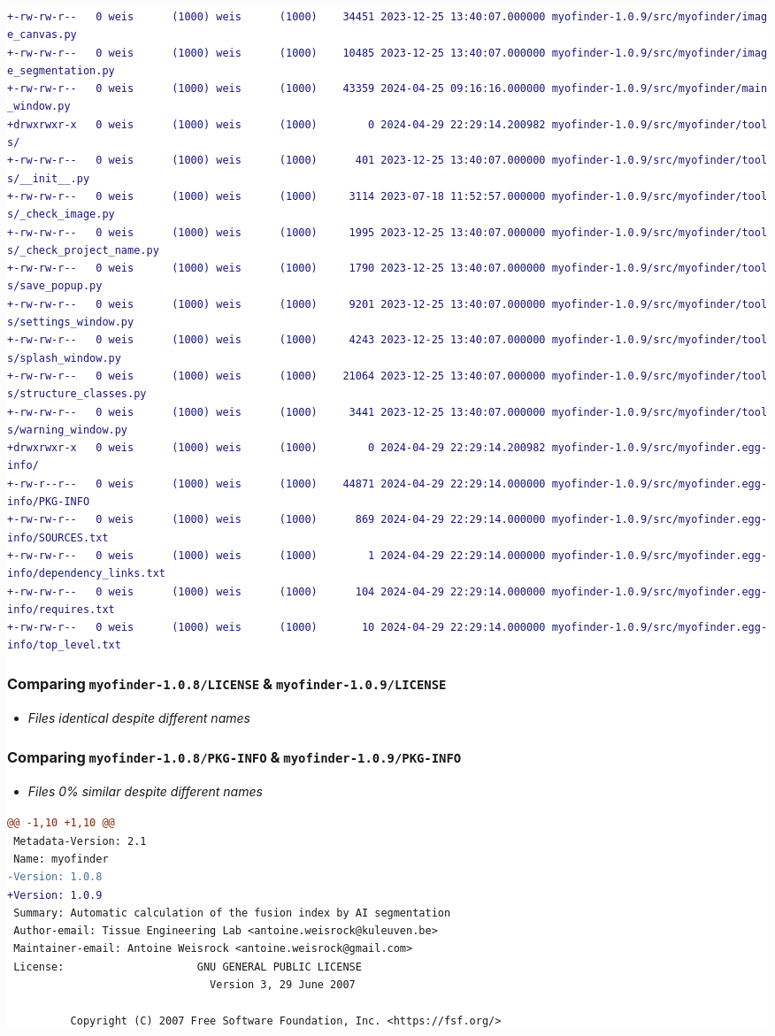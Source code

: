 ```diff
+-rw-rw-r--   0 weis      (1000) weis      (1000)    34451 2023-12-25 13:40:07.000000 myofinder-1.0.9/src/myofinder/image_canvas.py
+-rw-rw-r--   0 weis      (1000) weis      (1000)    10485 2023-12-25 13:40:07.000000 myofinder-1.0.9/src/myofinder/image_segmentation.py
+-rw-rw-r--   0 weis      (1000) weis      (1000)    43359 2024-04-25 09:16:16.000000 myofinder-1.0.9/src/myofinder/main_window.py
+drwxrwxr-x   0 weis      (1000) weis      (1000)        0 2024-04-29 22:29:14.200982 myofinder-1.0.9/src/myofinder/tools/
+-rw-rw-r--   0 weis      (1000) weis      (1000)      401 2023-12-25 13:40:07.000000 myofinder-1.0.9/src/myofinder/tools/__init__.py
+-rw-rw-r--   0 weis      (1000) weis      (1000)     3114 2023-07-18 11:52:57.000000 myofinder-1.0.9/src/myofinder/tools/_check_image.py
+-rw-rw-r--   0 weis      (1000) weis      (1000)     1995 2023-12-25 13:40:07.000000 myofinder-1.0.9/src/myofinder/tools/_check_project_name.py
+-rw-rw-r--   0 weis      (1000) weis      (1000)     1790 2023-12-25 13:40:07.000000 myofinder-1.0.9/src/myofinder/tools/save_popup.py
+-rw-rw-r--   0 weis      (1000) weis      (1000)     9201 2023-12-25 13:40:07.000000 myofinder-1.0.9/src/myofinder/tools/settings_window.py
+-rw-rw-r--   0 weis      (1000) weis      (1000)     4243 2023-12-25 13:40:07.000000 myofinder-1.0.9/src/myofinder/tools/splash_window.py
+-rw-rw-r--   0 weis      (1000) weis      (1000)    21064 2023-12-25 13:40:07.000000 myofinder-1.0.9/src/myofinder/tools/structure_classes.py
+-rw-rw-r--   0 weis      (1000) weis      (1000)     3441 2023-12-25 13:40:07.000000 myofinder-1.0.9/src/myofinder/tools/warning_window.py
+drwxrwxr-x   0 weis      (1000) weis      (1000)        0 2024-04-29 22:29:14.200982 myofinder-1.0.9/src/myofinder.egg-info/
+-rw-r--r--   0 weis      (1000) weis      (1000)    44871 2024-04-29 22:29:14.000000 myofinder-1.0.9/src/myofinder.egg-info/PKG-INFO
+-rw-rw-r--   0 weis      (1000) weis      (1000)      869 2024-04-29 22:29:14.000000 myofinder-1.0.9/src/myofinder.egg-info/SOURCES.txt
+-rw-rw-r--   0 weis      (1000) weis      (1000)        1 2024-04-29 22:29:14.000000 myofinder-1.0.9/src/myofinder.egg-info/dependency_links.txt
+-rw-rw-r--   0 weis      (1000) weis      (1000)      104 2024-04-29 22:29:14.000000 myofinder-1.0.9/src/myofinder.egg-info/requires.txt
+-rw-rw-r--   0 weis      (1000) weis      (1000)       10 2024-04-29 22:29:14.000000 myofinder-1.0.9/src/myofinder.egg-info/top_level.txt
```

### Comparing `myofinder-1.0.8/LICENSE` & `myofinder-1.0.9/LICENSE`

 * *Files identical despite different names*

### Comparing `myofinder-1.0.8/PKG-INFO` & `myofinder-1.0.9/PKG-INFO`

 * *Files 0% similar despite different names*

```diff
@@ -1,10 +1,10 @@
 Metadata-Version: 2.1
 Name: myofinder
-Version: 1.0.8
+Version: 1.0.9
 Summary: Automatic calculation of the fusion index by AI segmentation
 Author-email: Tissue Engineering Lab <antoine.weisrock@kuleuven.be>
 Maintainer-email: Antoine Weisrock <antoine.weisrock@gmail.com>
 License:                     GNU GENERAL PUBLIC LICENSE
                                Version 3, 29 June 2007
         
          Copyright (C) 2007 Free Software Foundation, Inc. <https://fsf.org/>
```
